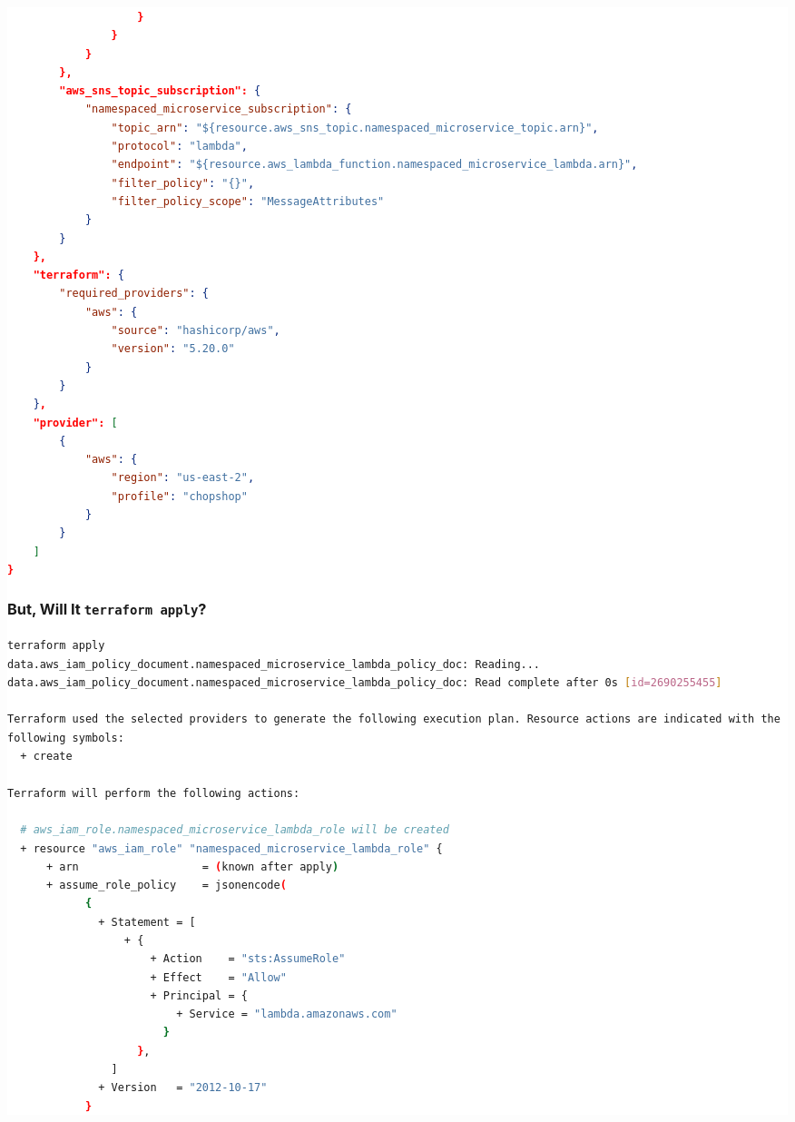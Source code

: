 ```json
                    }
                }
            }
        },
        "aws_sns_topic_subscription": {
            "namespaced_microservice_subscription": {
                "topic_arn": "${resource.aws_sns_topic.namespaced_microservice_topic.arn}",
                "protocol": "lambda",
                "endpoint": "${resource.aws_lambda_function.namespaced_microservice_lambda.arn}",
                "filter_policy": "{}",
                "filter_policy_scope": "MessageAttributes"
            }
        }
    },
    "terraform": {
        "required_providers": {
            "aws": {
                "source": "hashicorp/aws",
                "version": "5.20.0"
            }
        }
    },
    "provider": [
        {
            "aws": {
                "region": "us-east-2",
                "profile": "chopshop"
            }
        }
    ]
}
```

### But, Will It `terraform apply`?

```sh
terraform apply
data.aws_iam_policy_document.namespaced_microservice_lambda_policy_doc: Reading...
data.aws_iam_policy_document.namespaced_microservice_lambda_policy_doc: Read complete after 0s [id=2690255455]

Terraform used the selected providers to generate the following execution plan. Resource actions are indicated with the following symbols:
  + create

Terraform will perform the following actions:

  # aws_iam_role.namespaced_microservice_lambda_role will be created
  + resource "aws_iam_role" "namespaced_microservice_lambda_role" {
      + arn                   = (known after apply)
      + assume_role_policy    = jsonencode(
            {
              + Statement = [
                  + {
                      + Action    = "sts:AssumeRole"
                      + Effect    = "Allow"
                      + Principal = {
                          + Service = "lambda.amazonaws.com"
                        }
                    },
                ]
              + Version   = "2012-10-17"
            }
```

[bun]: https://bun.sh/
[topic]: https://docs.aws.amazon.com/AWSCloudFormation/latest/UserGuide/aws-resource-sns-topic.html
[authorizer]: https://registry.terraform.io/providers/hashicorp/aws/latest/docs/resources/apigatewayv2_authorizer
[API Gateway]: https://github.com/terraform-aws-modules/terraform-aws-apigateway-v2/blob/master/examples/complete-http/main.tf
[Terraform-compliant JSON]: https://developer.hashicorp.com/terraform/language/syntax/json